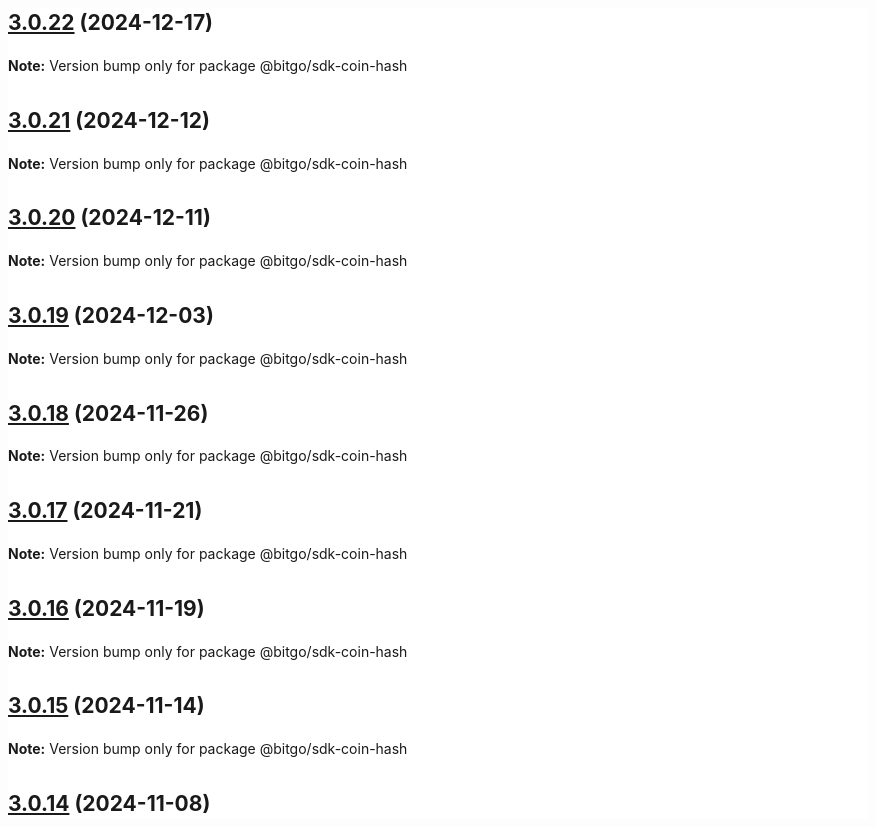 ## [3.0.22](https://github.com/BitGo/BitGoJS/compare/@bitgo/sdk-coin-hash@3.0.21...@bitgo/sdk-coin-hash@3.0.22) (2024-12-17)

**Note:** Version bump only for package @bitgo/sdk-coin-hash

## [3.0.21](https://github.com/BitGo/BitGoJS/compare/@bitgo/sdk-coin-hash@3.0.20...@bitgo/sdk-coin-hash@3.0.21) (2024-12-12)

**Note:** Version bump only for package @bitgo/sdk-coin-hash

## [3.0.20](https://github.com/BitGo/BitGoJS/compare/@bitgo/sdk-coin-hash@3.0.19...@bitgo/sdk-coin-hash@3.0.20) (2024-12-11)

**Note:** Version bump only for package @bitgo/sdk-coin-hash

## [3.0.19](https://github.com/BitGo/BitGoJS/compare/@bitgo/sdk-coin-hash@3.0.18...@bitgo/sdk-coin-hash@3.0.19) (2024-12-03)

**Note:** Version bump only for package @bitgo/sdk-coin-hash

## [3.0.18](https://github.com/BitGo/BitGoJS/compare/@bitgo/sdk-coin-hash@3.0.17...@bitgo/sdk-coin-hash@3.0.18) (2024-11-26)

**Note:** Version bump only for package @bitgo/sdk-coin-hash

## [3.0.17](https://github.com/BitGo/BitGoJS/compare/@bitgo/sdk-coin-hash@3.0.16...@bitgo/sdk-coin-hash@3.0.17) (2024-11-21)

**Note:** Version bump only for package @bitgo/sdk-coin-hash

## [3.0.16](https://github.com/BitGo/BitGoJS/compare/@bitgo/sdk-coin-hash@3.0.14...@bitgo/sdk-coin-hash@3.0.16) (2024-11-19)

**Note:** Version bump only for package @bitgo/sdk-coin-hash

## [3.0.15](https://github.com/BitGo/BitGoJS/compare/@bitgo/sdk-coin-hash@3.0.14...@bitgo/sdk-coin-hash@3.0.15) (2024-11-14)

**Note:** Version bump only for package @bitgo/sdk-coin-hash

## [3.0.14](https://github.com/BitGo/BitGoJS/compare/@bitgo/sdk-coin-hash@3.0.13...@bitgo/sdk-coin-hash@3.0.14) (2024-11-08)
